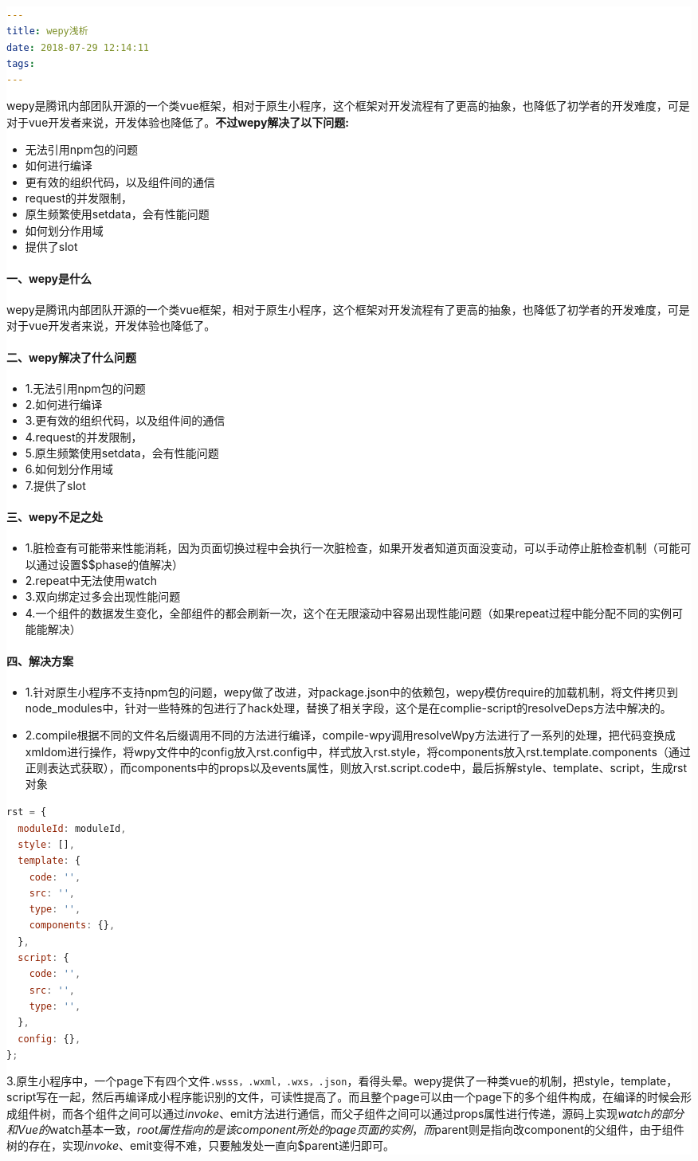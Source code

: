 ```yaml
---
title: wepy浅析
date: 2018-07-29 12:14:11
tags:
---
```


wepy是腾讯内部团队开源的一个类vue框架，相对于原生小程序，这个框架对开发流程有了更高的抽象，也降低了初学者的开发难度，可是对于vue开发者来说，开发体验也降低了。**不过wepy解决了以下问题:**

- 无法引用npm包的问题
- 如何进行编译
- 更有效的组织代码，以及组件间的通信
- request的并发限制，
- 原生频繁使用setdata，会有性能问题
- 如何划分作用域
- 提供了slot


#### 一、wepy是什么
wepy是腾讯内部团队开源的一个类vue框架，相对于原生小程序，这个框架对开发流程有了更高的抽象，也降低了初学者的开发难度，可是对于vue开发者来说，开发体验也降低了。

#### 二、wepy解决了什么问题
- 1.无法引用npm包的问题
- 2.如何进行编译
- 3.更有效的组织代码，以及组件间的通信
- 4.request的并发限制，
- 5.原生频繁使用setdata，会有性能问题
- 6.如何划分作用域
- 7.提供了slot
#### 三、wepy不足之处
- 1.脏检查有可能带来性能消耗，因为页面切换过程中会执行一次脏检查，如果开发者知道页面没变动，可以手动停止脏检查机制（可能可以通过设置$$phase的值解决）
- 2.repeat中无法使用watch
- 3.双向绑定过多会出现性能问题
- 4.一个组件的数据发生变化，全部组件的都会刷新一次，这个在无限滚动中容易出现性能问题（如果repeat过程中能分配不同的实例可能能解决）
#### 四、解决方案
- 1.针对原生小程序不支持npm包的问题，wepy做了改进，对package.json中的依赖包，wepy模仿require的加载机制，将文件拷贝到node_modules中，针对一些特殊的包进行了hack处理，替换了相关字段，这个是在complie-script的resolveDeps方法中解决的。

- 2.compile根据不同的文件名后缀调用不同的方法进行编译，compile-wpy调用resolveWpy方法进行了一系列的处理，把代码变换成xmldom进行操作，将wpy文件中的config放入rst.config中，样式放入rst.style，将components放入rst.template.components（通过正则表达式获取），而components中的props以及events属性，则放入rst.script.code中，最后拆解style、template、script，生成rst对象
```javascript
rst = {
  moduleId: moduleId,
  style: [],
  template: {
    code: '',
    src: '',
    type: '',
    components: {},
  },
  script: {
    code: '',
    src: '',
    type: '',
  },
  config: {},
};
```
3.原生小程序中，一个page下有四个文件```.wsss，.wxml，.wxs，.json```，看得头晕。wepy提供了一种类vue的机制，把style，template，script写在一起，然后再编译成小程序能识别的文件，可读性提高了。而且整个page可以由一个page下的多个组件构成，在编译的时候会形成组件树，而各个组件之间可以通过$invoke、$emit方法进行通信，而父子组件之间可以通过props属性进行传递，源码上实现$watch的部分和Vue的$watch基本一致，$root属性指向的是该component所处的page页面的实例，而$parent则是指向改component的父组件，由于组件树的存在，实现$invoke、$emit变得不难，只要触发处一直向$parent递归即可。